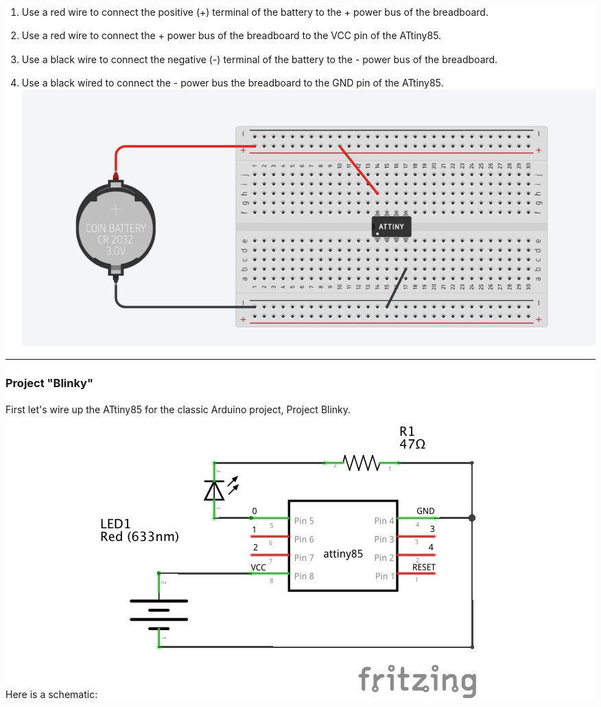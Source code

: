 1. Use a red wire to connect the positive (+) terminal of the battery to the + power bus of the breadboard.

1. Use a red wire to connect the + power bus of the breadboard to the VCC pin of the ATtiny85.

1. Use a black wire to connect the negative (-) terminal of the battery to the - power bus of the breadboard.

1. Use a black wired to connect the - power bus the breadboard to the GND pin of the ATtiny85.
![Coin Cell Battery](coin_battery.png)

---

### Project "Blinky"

First let's wire up the ATtiny85 for the classic Arduino project, Project Blinky. 

Here is a schematic:
![ATtiny85 Project Blinky Schematic](attiny85_blink_schematic.png)
